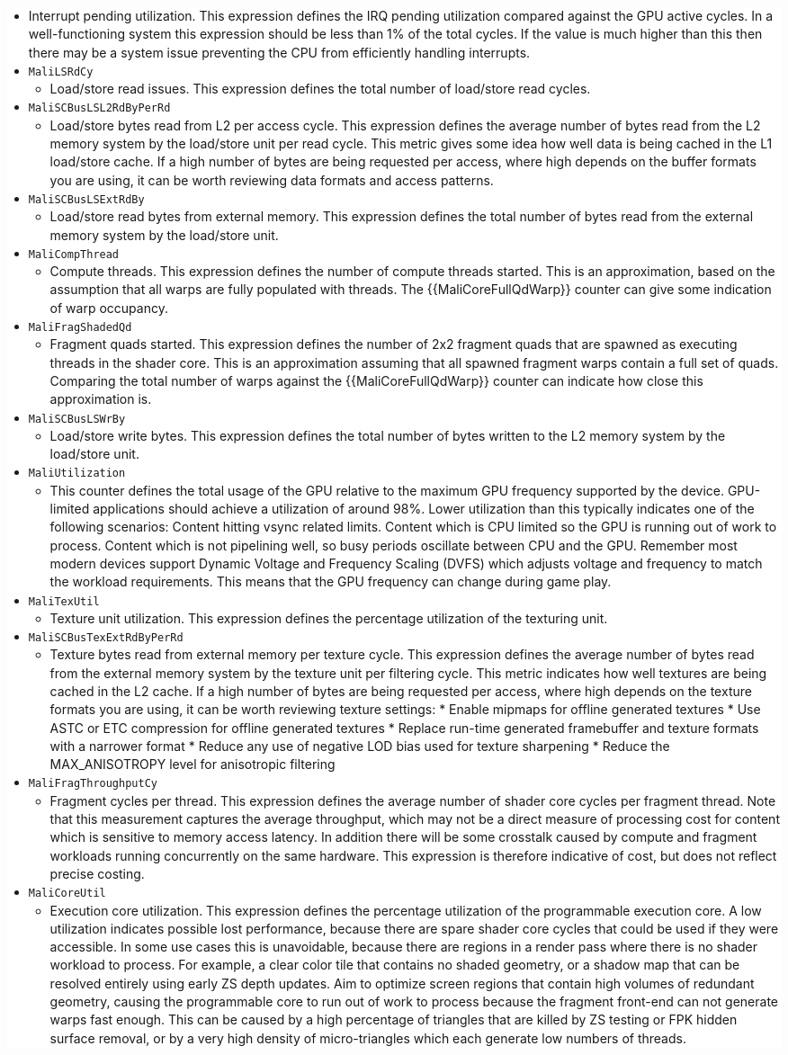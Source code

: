  * Interrupt pending utilization. This expression defines the IRQ pending utilization compared against the GPU active cycles. In a well-functioning system this expression should be less than 1% of the total cycles. If the value is much higher than this then there may be a system issue preventing the CPU from efficiently handling interrupts.
* `MaliLSRdCy`
  * Load/store read issues. This expression defines the total number of load/store read cycles.
* `MaliSCBusLSL2RdByPerRd`
  * Load/store bytes read from L2 per access cycle. This expression defines the average number of bytes read from the L2 memory system by the load/store unit per read cycle. This metric gives some idea how well data is being cached in the L1 load/store cache. If a high number of bytes are being requested per access, where high depends on the buffer formats you are using, it can be worth reviewing data formats and access patterns.
* `MaliSCBusLSExtRdBy`
  * Load/store read bytes from external memory. This expression defines the total number of bytes read from the external memory system by the load/store unit.
* `MaliCompThread`
  * Compute threads. This expression defines the number of compute threads started. This is an approximation, based on the assumption that all warps are fully populated with threads. The {{MaliCoreFullQdWarp}} counter can give some indication of warp occupancy.
* `MaliFragShadedQd`
  * Fragment quads started. This expression defines the number of 2x2 fragment quads that are spawned as executing threads in the shader core. This is an approximation assuming that all spawned fragment warps contain a full set of quads. Comparing the total number of warps against the {{MaliCoreFullQdWarp}} counter can indicate how close this approximation is.
* `MaliSCBusLSWrBy`
  * Load/store write bytes. This expression defines the total number of bytes written to the L2 memory system by the load/store unit.
* `MaliUtilization`
  * This counter defines the total usage of the GPU relative to the maximum GPU frequency supported by the device. GPU-limited applications should achieve a utilization of around 98%. Lower utilization than this typically indicates one of the following scenarios: Content hitting vsync related limits. Content which is CPU limited so the GPU is running out of work to process. Content which is not pipelining well, so busy periods oscillate between CPU and the GPU. Remember most modern devices support Dynamic Voltage and Frequency Scaling (DVFS) which adjusts voltage and frequency to match the workload requirements. This means that the GPU frequency can change during game play.
* `MaliTexUtil`
  * Texture unit utilization. This expression defines the percentage utilization of the texturing unit.
* `MaliSCBusTexExtRdByPerRd`
  * Texture bytes read from external memory per texture cycle. This expression defines the average number of bytes read from the external memory system by the texture unit per filtering cycle. This metric indicates how well textures are being cached in the L2 cache. If a high number of bytes are being requested per access, where high depends on the texture formats you are using, it can be worth reviewing texture settings: * Enable mipmaps for offline generated textures * Use ASTC or ETC compression for offline generated textures * Replace run-time generated framebuffer and texture formats with a narrower format * Reduce any use of negative LOD bias used for texture sharpening * Reduce the MAX_ANISOTROPY level for anisotropic filtering
* `MaliFragThroughputCy`
  * Fragment cycles per thread. This expression defines the average number of shader core cycles per fragment thread. Note that this measurement captures the average throughput, which may not be a direct measure of processing cost for content which is sensitive to memory access latency. In addition there will be some crosstalk caused by compute and fragment workloads running concurrently on the same hardware. This expression is therefore indicative of cost, but does not reflect precise costing.
* `MaliCoreUtil`
  * Execution core utilization. This expression defines the percentage utilization of the programmable execution core. A low utilization indicates possible lost performance, because there are spare shader core cycles that could be used if they were accessible. In some use cases this is unavoidable, because there are regions in a render pass where there is no shader workload to process. For example, a clear color tile that contains no shaded geometry, or a shadow map that can be resolved entirely using early ZS depth updates. Aim to optimize screen regions that contain high volumes of redundant geometry, causing the programmable core to run out of work to process because the fragment front-end can not generate warps fast enough. This can be caused by a high percentage of triangles that are killed by ZS testing or FPK hidden surface removal, or by a very high density of micro-triangles which each generate low numbers of threads.